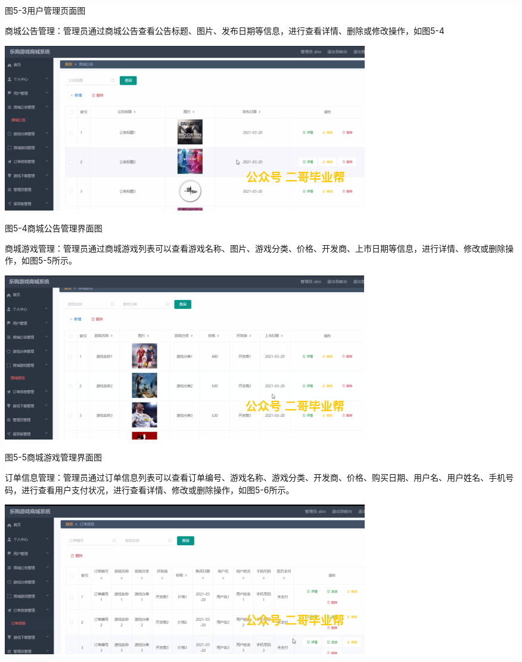 图5-3用户管理页面图

商城公告管理：管理员通过商城公告查看公告标题、图片、发布日期等信息，进行查看详情、删除或修改操作，如图5-4


![](/md/blog.015.png)

图5-4商城公告管理界面图

商城游戏管理：管理员通过商城游戏列表可以查看游戏名称、图片、游戏分类、价格、开发商、上市日期等信息，进行详情、修改或删除操作，如图5-5所示。

![](/md/blog.016.png)

图5-5商城游戏管理界面图 

订单信息管理：管理员通过订单信息列表可以查看订单编号、游戏名称、游戏分类、开发商、价格、购买日期、用户名、用户姓名、手机号码，进行查看用户支付状况，进行查看详情、修改或删除操作，如图5-6所示。

![](/md/blog.017.png)
